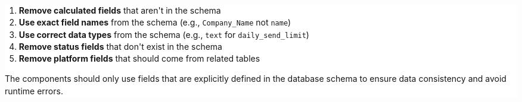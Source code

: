 1. **Remove calculated fields** that aren't in the schema
2. **Use exact field names** from the schema (e.g., `Company_Name` not `name`)
3. **Use correct data types** from the schema (e.g., `text` for `daily_send_limit`)
4. **Remove status fields** that don't exist in the schema
5. **Remove platform fields** that should come from related tables

The components should only use fields that are explicitly defined in the database schema to ensure data consistency and avoid runtime errors.

